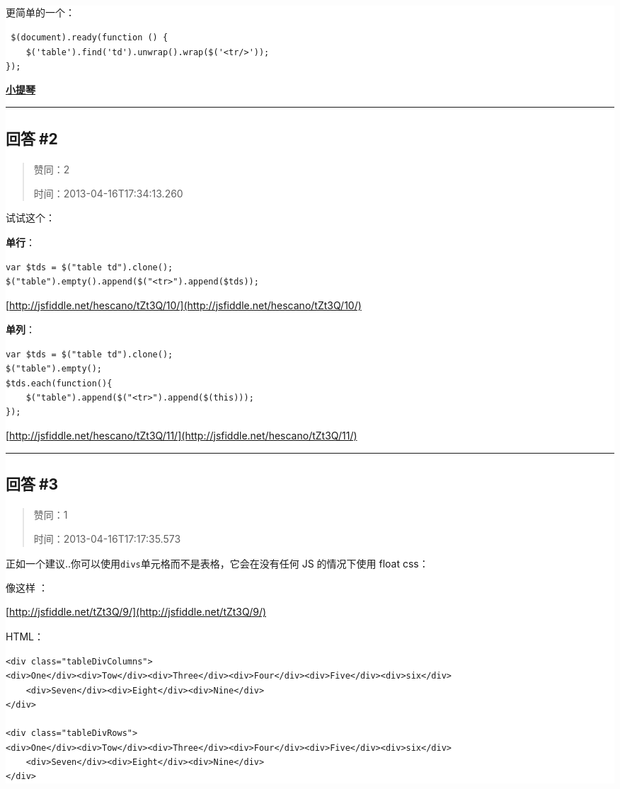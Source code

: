 更简单的一个：

```
 $(document).ready(function () {
    $('table').find('td').unwrap().wrap($('<tr/>'));
}); 
```

**[小提琴](http://jsfiddle.net/bs7Rg/)**

* * *

## 回答 #2

> 赞同：2
> 
> 时间：2013-04-16T17:34:13.260

试试这个：

**单行**：

```
var $tds = $("table td").clone();
$("table").empty().append($("<tr>").append($tds)); 
```

[http://jsfiddle.net/hescano/tZt3Q/10/](http://jsfiddle.net/hescano/tZt3Q/10/)

**单列**：

```
var $tds = $("table td").clone();
$("table").empty();
$tds.each(function(){
    $("table").append($("<tr>").append($(this)));
}); 
```

[http://jsfiddle.net/hescano/tZt3Q/11/](http://jsfiddle.net/hescano/tZt3Q/11/)

* * *

## 回答 #3

> 赞同：1
> 
> 时间：2013-04-16T17:17:35.573

正如一个建议..你可以使用`divs`单元格而不是表格，它会在没有任何 JS 的情况下使用 float css：

像这样 ：

[http://jsfiddle.net/tZt3Q/9/](http://jsfiddle.net/tZt3Q/9/)

HTML：

```
<div class="tableDivColumns">
<div>One</div><div>Tow</div><div>Three</div><div>Four</div><div>Five</div><div>six</div>
    <div>Seven</div><div>Eight</div><div>Nine</div>
</div>

<div class="tableDivRows">
<div>One</div><div>Tow</div><div>Three</div><div>Four</div><div>Five</div><div>six</div>
    <div>Seven</div><div>Eight</div><div>Nine</div>
</div> 
```
